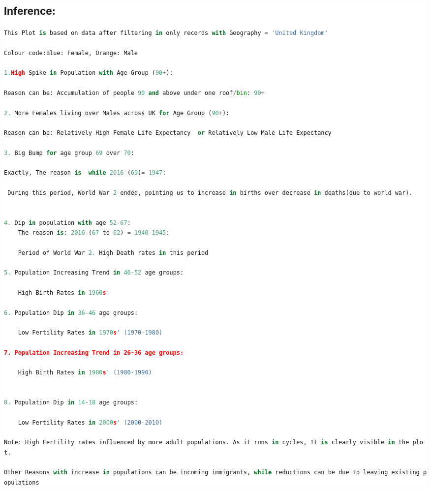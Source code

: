 

## Inference: 

```python
This Plot is based on data after filtering in only records with Geography = 'United Kingdom'

Colour code:Blue: Female, Orange: Male

1.High Spike in Population with Age Group (90+):
    
Reason can be: Accumulation of people 90 and above under one roof/bin: 90+

2. More Females living over Males across UK for Age Group (90+):

Reason can be: Relatively High Female Life Expectancy  or Relatively Low Male Life Expectancy
    
3. Big Bump for age group 69 over 70:

Exactly, The reason is  while 2016-(69)= 1947:
    
 During this period, World War 2 ended, pointing us to increase in births over decrease in deaths(due to world war). 


4. Dip in population with age 52-67:
    The reason is: 2016-(67 to 62) = 1940-1945:
    
    Period of World War 2. High Death rates in this period

5. Population Increasing Trend in 46-52 age groups:
    
    High Birth Rates in 1960s'
    
6. Population Dip in 36-46 age groups:
    
    Low Fertility Rates in 1970s' (1970-1980)

7. Population Increasing Trend in 26-36 age groups:
    
    High Birth Rates in 1980s' (1980-1990)
    
    
8. Population Dip in 14-18 age groups:
    
    Low Fertility Rates in 2000s' (2000-2010)
    
Note: High Fertility rates influenced by more adult populations. As it runs in cycles, It is clearly visible in the plot.

Other Reasons with increase in populations can be incoming immigrants, while reductions can be due to leaving existing populations 

```
